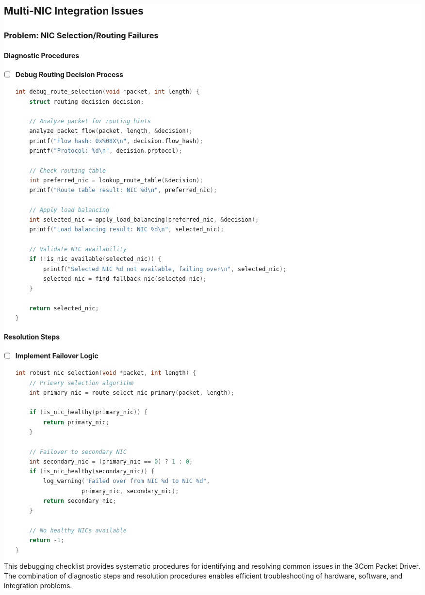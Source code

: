 ## Multi-NIC Integration Issues

### Problem: NIC Selection/Routing Failures

#### Diagnostic Procedures
- [ ] **Debug Routing Decision Process**
  ```c
  int debug_route_selection(void *packet, int length) {
      struct routing_decision decision;
      
      // Analyze packet for routing hints
      analyze_packet_flow(packet, length, &decision);
      printf("Flow hash: 0x%08X\n", decision.flow_hash);
      printf("Protocol: %d\n", decision.protocol);
      
      // Check routing table
      int preferred_nic = lookup_route_table(&decision);
      printf("Route table result: NIC %d\n", preferred_nic);
      
      // Apply load balancing
      int selected_nic = apply_load_balancing(preferred_nic, &decision);
      printf("Load balancing result: NIC %d\n", selected_nic);
      
      // Validate NIC availability
      if (!is_nic_available(selected_nic)) {
          printf("Selected NIC %d not available, failing over\n", selected_nic);
          selected_nic = find_fallback_nic(selected_nic);
      }
      
      return selected_nic;
  }
  ```

#### Resolution Steps
- [ ] **Implement Failover Logic**
  ```c
  int robust_nic_selection(void *packet, int length) {
      // Primary selection algorithm
      int primary_nic = route_select_nic_primary(packet, length);
      
      if (is_nic_healthy(primary_nic)) {
          return primary_nic;
      }
      
      // Failover to secondary NIC
      int secondary_nic = (primary_nic == 0) ? 1 : 0;
      if (is_nic_healthy(secondary_nic)) {
          log_warning("Failed over from NIC %d to NIC %d", 
                     primary_nic, secondary_nic);
          return secondary_nic;
      }
      
      // No healthy NICs available
      return -1;
  }
  ```

This debugging checklist provides systematic procedures for identifying and resolving common issues in the 3Com Packet Driver. The combination of diagnostic steps and resolution procedures enables efficient troubleshooting of hardware, software, and integration problems.